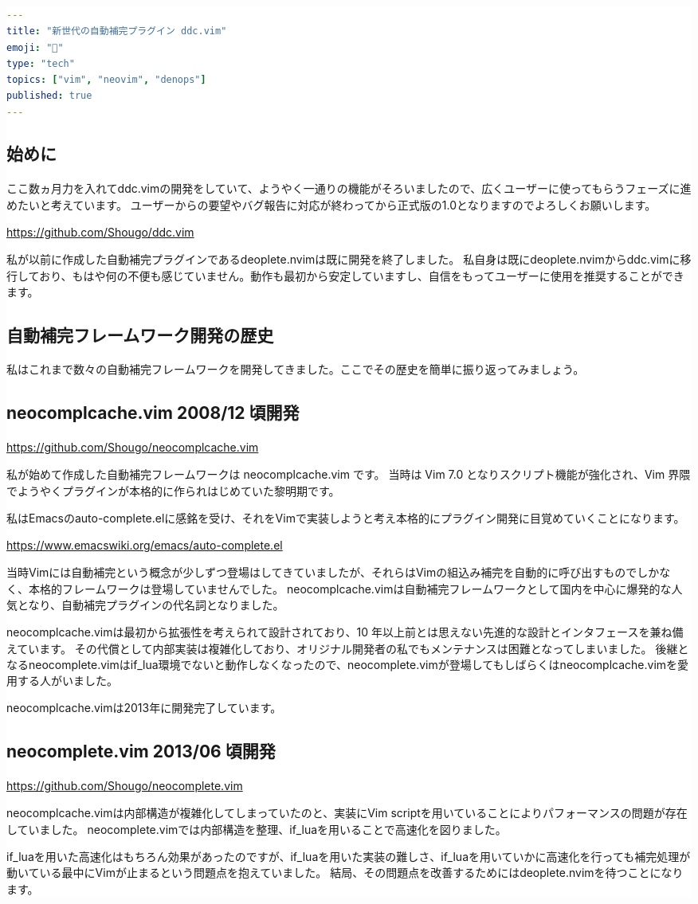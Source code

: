 ```yaml
---
title: "新世代の自動補完プラグイン ddc.vim"
emoji: "🖤"
type: "tech"
topics: ["vim", "neovim", "denops"]
published: true
---
```


## 始めに

ここ数ヵ月力を入れてddc.vimの開発をしていて、ようやく一通りの機能がそろいましたので、広くユーザーに使ってもらうフェーズに進めたいと考えています。
ユーザーからの要望やバグ報告に対応が終わってから正式版の1.0となりますのでよろしくお願いします。

https://github.com/Shougo/ddc.vim

私が以前に作成した自動補完プラグインであるdeoplete.nvimは既に開発を終了しました。
私自身は既にdeoplete.nvimからddc.vimに移行しており、もはや何の不便も感じていません。動作も最初から安定していますし、自信をもってユーザーに使用を推奨することができます。


## 自動補完フレームワーク開発の歴史

私はこれまで数々の自動補完フレームワークを開発してきました。ここでその歴史を簡単に振り返ってみましょう。


## neocomplcache.vim 2008/12 頃開発

https://github.com/Shougo/neocomplcache.vim

私が始めて作成した自動補完フレームワークは neocomplcache.vim です。
当時は Vim 7.0 となりスクリプト機能が強化され、Vim 界隈でようやくプラグインが本格的に作られはじめていた黎明期です。

私はEmacsのauto-complete.elに感銘を受け、それをVimで実装しようと考え本格的にプラグイン開発に目覚めていくことになります。

https://www.emacswiki.org/emacs/auto-complete.el

当時Vimには自動補完という概念が少しずつ登場はしてきていましたが、それらはVimの組込み補完を自動的に呼び出すものでしかなく、本格的フレームワークは登場していませんでした。
neocomplcache.vimは自動補完フレームワークとして国内を中心に爆発的な人気となり、自動補完プラグインの代名詞となりました。

neocomplcache.vimは最初から拡張性を考えられて設計されており、10 年以上前とは思えない先進的な設計とインタフェースを兼ね備えています。
その代償として内部実装は複雑化しており、オリジナル開発者の私でもメンテナンスは困難となってしまいました。
後継となるneocomplete.vimはif_lua環境でないと動作しなくなったので、neocomplete.vimが登場してもしばらくはneocomplcache.vimを愛用する人がいました。

neocomplcache.vimは2013年に開発完了しています。


## neocomplete.vim 2013/06 頃開発

https://github.com/Shougo/neocomplete.vim

neocomplcache.vimは内部構造が複雑化してしまっていたのと、実装にVim scriptを用いていることによりパフォーマンスの問題が存在していました。
neocomplete.vimでは内部構造を整理、if_luaを用いることで高速化を図りました。

if_luaを用いた高速化はもちろん効果があったのですが、if_luaを用いた実装の難しさ、if_luaを用いていかに高速化を行っても補完処理が動いている最中にVimが止まるという問題点を抱えていました。
結局、その問題点を改善するためにはdeoplete.nvimを待つことになります。
